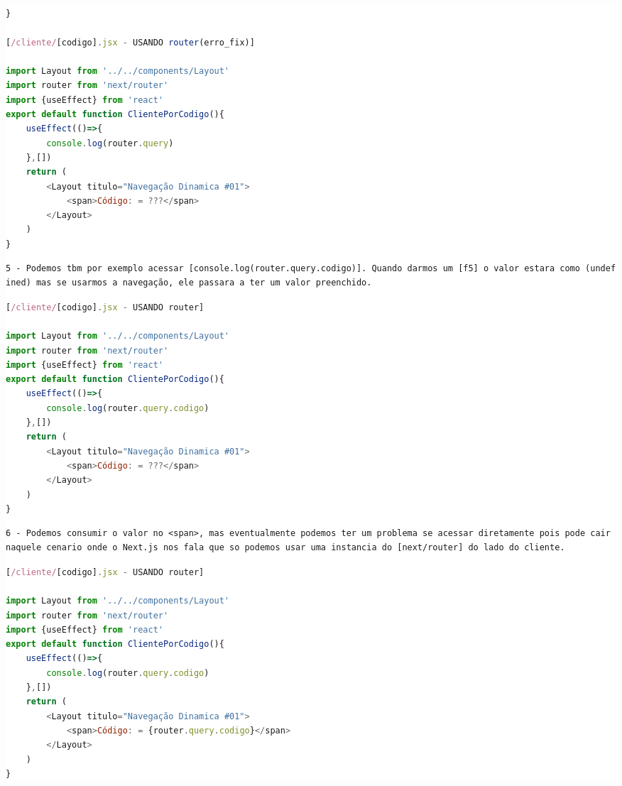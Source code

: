 ~~~javascript
}

[/cliente/[codigo].jsx - USANDO router(erro_fix)]

import Layout from '../../components/Layout'
import router from 'next/router'
import {useEffect} from 'react'
export default function ClientePorCodigo(){
    useEffect(()=>{
        console.log(router.query)
    },[])
    return (
        <Layout titulo="Navegação Dinamica #01">
            <span>Código: = ???</span>    
        </Layout>
    )
}
~~~

    5 - Podemos tbm por exemplo acessar [console.log(router.query.codigo)]. Quando darmos um [f5] o valor estara como (undefined) mas se usarmos a navegação, ele passara a ter um valor preenchido.
~~~javascript
[/cliente/[codigo].jsx - USANDO router]

import Layout from '../../components/Layout'
import router from 'next/router'
import {useEffect} from 'react'
export default function ClientePorCodigo(){
    useEffect(()=>{
        console.log(router.query.codigo)
    },[])
    return (
        <Layout titulo="Navegação Dinamica #01">
            <span>Código: = ???</span>    
        </Layout>
    )
}
~~~

    6 - Podemos consumir o valor no <span>, mas eventualmente podemos ter um problema se acessar diretamente pois pode cair naquele cenario onde o Next.js nos fala que so podemos usar uma instancia do [next/router] do lado do cliente.  

~~~javascript
[/cliente/[codigo].jsx - USANDO router]

import Layout from '../../components/Layout'
import router from 'next/router'
import {useEffect} from 'react'
export default function ClientePorCodigo(){
    useEffect(()=>{
        console.log(router.query.codigo)
    },[])
    return (
        <Layout titulo="Navegação Dinamica #01">
            <span>Código: = {router.query.codigo}</span>    
        </Layout>
    )
}
~~~
